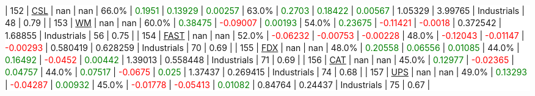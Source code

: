 | 152 | [CSL](https://finance.yahoo.com/quote/CSL/financials)     |                 nan |                     nan | 66.0%                  | <span style="color: green;"> 0.1951 </span>  | <span style="color: green;"> 0.13929 </span> | <span style="color: green;"> 0.00257 </span> | 63.0%                  | <span style="color: green;"> 0.2703 </span>  | <span style="color: green;"> 0.18422 </span> | <span style="color: green;"> 0.00567 </span> |            1.05329   |   3.99765   | Industrials            |     48 |           0.79 |
| 153 | [WM](https://finance.yahoo.com/quote/WM/financials)       |                 nan |                     nan | 60.0%                  | <span style="color: green;"> 0.38475 </span> | <span style="color: red;"> -0.09007 </span>  | <span style="color: green;"> 0.00193 </span> | 54.0%                  | <span style="color: green;"> 0.23675 </span> | <span style="color: red;"> -0.11421 </span>  | <span style="color: red;"> -0.0018 </span>   |            0.372542  |   1.68855   | Industrials            |     56 |           0.75 |
| 154 | [FAST](https://finance.yahoo.com/quote/FAST/financials)   |                 nan |                     nan | 52.0%                  | <span style="color: red;"> -0.06232 </span>  | <span style="color: red;"> -0.00753 </span>  | <span style="color: red;"> -0.00228 </span>  | 48.0%                  | <span style="color: red;"> -0.12043 </span>  | <span style="color: red;"> -0.01147 </span>  | <span style="color: red;"> -0.00293 </span>  |            0.580419  |   0.628259  | Industrials            |     70 |           0.69 |
| 155 | [FDX](https://finance.yahoo.com/quote/FDX/financials)     |                 nan |                     nan | 48.0%                  | <span style="color: green;"> 0.20558 </span> | <span style="color: green;"> 0.06556 </span> | <span style="color: green;"> 0.01085 </span> | 44.0%                  | <span style="color: green;"> 0.16492 </span> | <span style="color: red;"> -0.0452 </span>   | <span style="color: green;"> 0.00442 </span> |            1.39013   |   0.558448  | Industrials            |     71 |           0.69 |
| 156 | [CAT](https://finance.yahoo.com/quote/CAT/financials)     |                 nan |                     nan | 45.0%                  | <span style="color: green;"> 0.12977 </span> | <span style="color: red;"> -0.02365 </span>  | <span style="color: green;"> 0.04757 </span> | 44.0%                  | <span style="color: green;"> 0.07517 </span> | <span style="color: red;"> -0.0675 </span>   | <span style="color: green;"> 0.025 </span>   |            1.37437   |   0.269415  | Industrials            |     74 |           0.68 |
| 157 | [UPS](https://finance.yahoo.com/quote/UPS/financials)     |                 nan |                     nan | 49.0%                  | <span style="color: green;"> 0.13293 </span> | <span style="color: red;"> -0.04287 </span>  | <span style="color: green;"> 0.00932 </span> | 45.0%                  | <span style="color: red;"> -0.01778 </span>  | <span style="color: red;"> -0.05413 </span>  | <span style="color: green;"> 0.01082 </span> |            0.84764   |   0.24437   | Industrials            |     75 |           0.67 |
